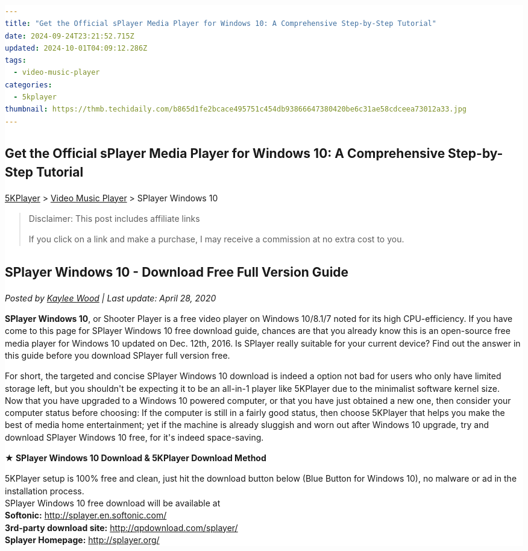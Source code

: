 ```yaml
---
title: "Get the Official sPlayer Media Player for Windows 10: A Comprehensive Step-by-Step Tutorial"
date: 2024-09-24T23:21:52.715Z
updated: 2024-10-01T04:09:12.286Z
tags:
  - video-music-player
categories:
  - 5kplayer
thumbnail: https://thmb.techidaily.com/b865d1fe2bcace495751c454db93866647380420be6c31ae58cdceea73012a33.jpg
---
```


## Get the Official sPlayer Media Player for Windows 10: A Comprehensive Step-by-Step Tutorial

[5KPlayer](https://tools.techidaily.com/5kplayer/products/) \> [Video Music Player](https://tools.techidaily.com/5kplayer/video-music-player/) \> SPlayer Windows 10

>  Disclaimer: This post includes affiliate links
>
>  If you click on a link and make a purchase, I may receive a commission at no extra cost to you.
>

## SPlayer Windows 10 - Download Free Full Version Guide

 _Posted by [Kaylee Wood](https://www.quora.com/profile/Amanda-Hu-21) | Last update: April 28, 2020_

**SPlayer Windows 10**, or Shooter Player is a free video player on Windows 10/8.1/7 noted for its high CPU-efficiency. If you have come to this page for SPlayer Windows 10 free download guide, chances are that you already know this is an open-source free media player for Windows 10 updated on Dec. 12th, 2016\. Is SPlayer really suitable for your current device? Find out the answer in this guide before you download SPlayer full version free.

For short, the targeted and concise SPlayer Windows 10 download is indeed a option not bad for users who only have limited storage left, but you shouldn't be expecting it to be an all-in-1 player like 5KPlayer due to the minimalist software kernel size.  
 Now that you have upgraded to a Windows 10 powered computer, or that you have just obtained a new one, then consider your computer status before choosing: If the computer is still in a fairly good status, then choose 5KPlayer that helps you make the best of media home entertainment; yet if the machine is already sluggish and worn out after Windows 10 upgrade, try and download SPlayer Windows 10 free, for it's indeed space-saving.

**★ SPlayer Windows 10 Download & 5KPlayer Download Method** 

5KPlayer setup is 100% free and clean, just hit the download button below (Blue Button for Windows 10), no malware or ad in the installation process.   
 SPlayer Windows 10 free download will be available at  
**Softonic:** http://splayer.en.softonic.com/  
**3rd-party download site:** http://qpdownload.com/splayer/  
**Splayer Homepage:** http://splayer.org/
